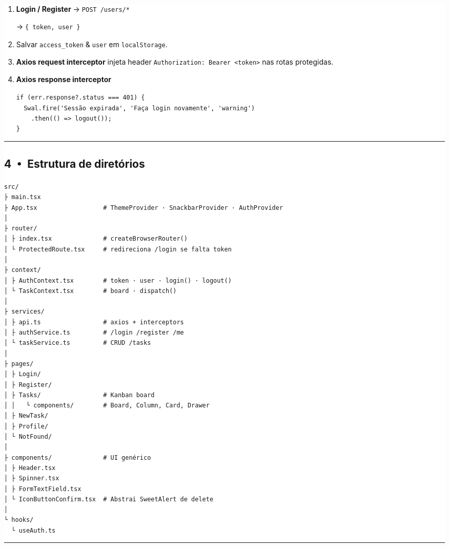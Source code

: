 1. **Login / Register** → `POST /users/*`
    
    → `{ token, user }`
    
2. Salvar `access_token` & `user` em `localStorage`.
3. **Axios request interceptor** injeta header `Authorization: Bearer <token>` nas rotas protegidas.
4. **Axios response interceptor**
    
    ```
    if (err.response?.status === 401) {
      Swal.fire('Sessão expirada', 'Faça login novamente', 'warning')
        .then(() => logout());
    }
    
    ```
    

---

## 4 • Estrutura de diretórios

```
src/
├ main.tsx
├ App.tsx                  # ThemeProvider · SnackbarProvider · AuthProvider
│
├ router/
│ ├ index.tsx              # createBrowserRouter()
│ └ ProtectedRoute.tsx     # redireciona /login se falta token
│
├ context/
│ ├ AuthContext.tsx        # token · user · login() · logout()
│ └ TaskContext.tsx        # board · dispatch()
│
├ services/
│ ├ api.ts                 # axios + interceptors
│ ├ authService.ts         # /login /register /me
│ └ taskService.ts         # CRUD /tasks
│
├ pages/
│ ├ Login/
│ ├ Register/
│ ├ Tasks/                 # Kanban board
│ │   └ components/        # Board, Column, Card, Drawer
│ ├ NewTask/
│ ├ Profile/
│ └ NotFound/
│
├ components/              # UI genérico
│ ├ Header.tsx
│ ├ Spinner.tsx
│ ├ FormTextField.tsx
│ └ IconButtonConfirm.tsx  # Abstrai SweetAlert de delete
│
└ hooks/
  └ useAuth.ts

```

---